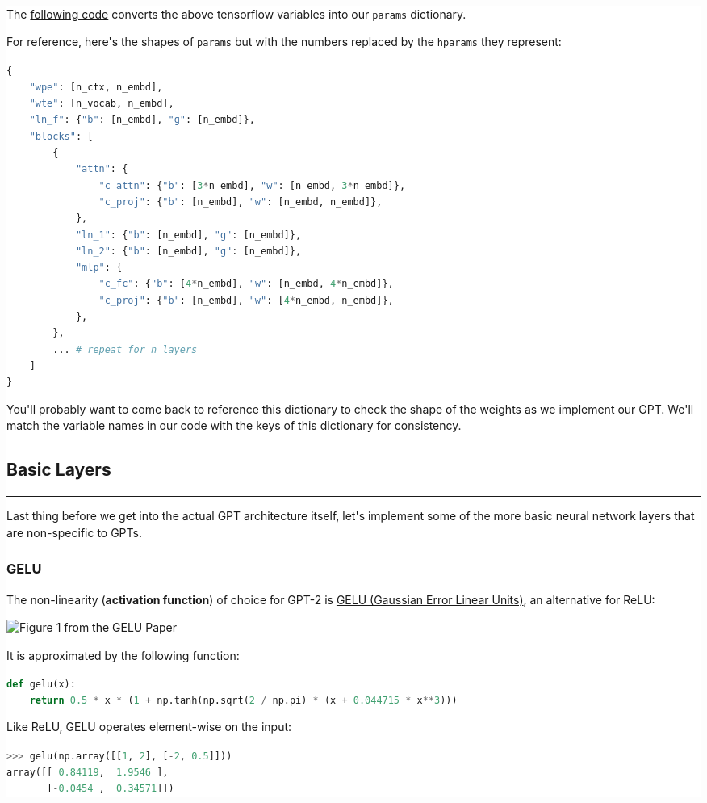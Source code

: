 The [following code](https://github.com/jaymody/picoGPT/blob/29e78cc52b58ed2c1c483ffea2eb46ff6bdec785/utils.py#L43-L65) converts the above tensorflow variables into our `params` dictionary.

For reference, here's the shapes of `params` but with the numbers replaced by the `hparams` they represent:

```python
{
    "wpe": [n_ctx, n_embd],
    "wte": [n_vocab, n_embd],    
    "ln_f": {"b": [n_embd], "g": [n_embd]},
    "blocks": [
        {
            "attn": {
                "c_attn": {"b": [3*n_embd], "w": [n_embd, 3*n_embd]},
                "c_proj": {"b": [n_embd], "w": [n_embd, n_embd]},
            },
            "ln_1": {"b": [n_embd], "g": [n_embd]},
            "ln_2": {"b": [n_embd], "g": [n_embd]},
            "mlp": {
                "c_fc": {"b": [4*n_embd], "w": [n_embd, 4*n_embd]},
                "c_proj": {"b": [n_embd], "w": [4*n_embd, n_embd]},
            },
        },
        ... # repeat for n_layers
    ]
}
```

You'll probably want to come back to reference this dictionary to check the shape of the weights as we implement our GPT. We'll match the variable names in our code with the keys of this dictionary for consistency.

## Basic Layers
---
Last thing before we get into the actual GPT architecture itself, let's implement some of the more basic neural network layers that are non-specific to GPTs.

### GELU
The non-linearity (**activation function**) of choice for GPT-2 is [GELU (Gaussian Error Linear Units)](https://arxiv.org/pdf/1606.08415.pdf), an alternative for ReLU:

![Figure 1 from the GELU Paper](https://miro.medium.com/max/491/1*kwHcbpKUNLda8tvCiwudqQ.png)

It is approximated by the following function:

```python
def gelu(x):
    return 0.5 * x * (1 + np.tanh(np.sqrt(2 / np.pi) * (x + 0.044715 * x**3)))
```

Like ReLU, GELU operates element-wise on the input:

```python
>>> gelu(np.array([[1, 2], [-2, 0.5]]))
array([[ 0.84119,  1.9546 ],
       [-0.0454 ,  0.34571]])
```


[^modelsize]: Although, with the [InstructGPT](https://arxiv.org/pdf/2210.11416.pdf) and [Chinchilla](https://arxiv.org/pdf/2203.15556.pdf) papers, we've realized that we don't actually need to train models that big. An optimally trained and instruction fine-tuned GPT at 1.3B parameters can outperform GPT-3 at 175B parameters.
[^positional]: The original transformer paper used a [calculated positional embedding](https://nlp.seas.harvard.edu/2018/04/03/attention.html#positional-encoding) which they found performed just as well as learned positional embeddings, but has the distinct advantage that you can input any arbitrarily long sequence (you are not restricted by a maximum sequence length). However, in practice, your model is only going to be as the good sequence lengths that it was trained on. You can't just train a GPT on sequences that are 1024 long and then expect it to perform well at 16k tokens long. Recently however, there has been some success with relative positional embeddings, such as [Alibi](https://arxiv.org/pdf/2108.12409.pdf) and [RoPE](https://arxiv.org/pdf/2104.09864v4.pdf).
[^ffn]: Different GPT models may choose a different hidden width that is not `4*n_embd`, however this is the common practice for GPT models. Also, we give the multi-head attention layer a lot of _attention_ (pun intended) for driving the success of the transformer, but at the scale of GPT-3, [80% of the model parameters are in contained in the feed forward layer](https://twitter.com/stephenroller/status/1579993017234382849). Just something to think about.
[^softmax]: If you're not convinced, stare at the softmax equation and convince yourself this is true (maybe even pull out a pen and paper):
[^architecture]: Training at scale, collecting terabytes of data, making the model fast, evaluating performance, and aligning the models to serve humans is the life's work of the 100s of engineer/researchers required to make LLMs what they are today, not just the architecture. The GPT architecture just happened to be the first neural network architecture that has nice scaling properties, is highly parallelizable on GPUs, and is good at modeling sequences. The real secret sauce comes from scaling the data and model ([as always](http://www.incompleteideas.net/IncIdeas/BitterLesson.html)), GPT just enables us to do that[^attention]. It's possible that the transformer has hit [the hardware lottery](https://hardwarelottery.github.io), and some other architecture is still out there waiting to dethrone it.
[^attention]: Actually, I might argue that there is something inherently better about the way attention models sequences vs recurrent/convolutional layers, but now we in a footnote inside a footnote, so I digress.
[^jax]: I love JAX ❤️.
[^heads]: Using JAX, this is as simple as `heads = jax.vmap(attention, in_axes=(0, 0, 0, None))(q, k, v, causal_mask)`.